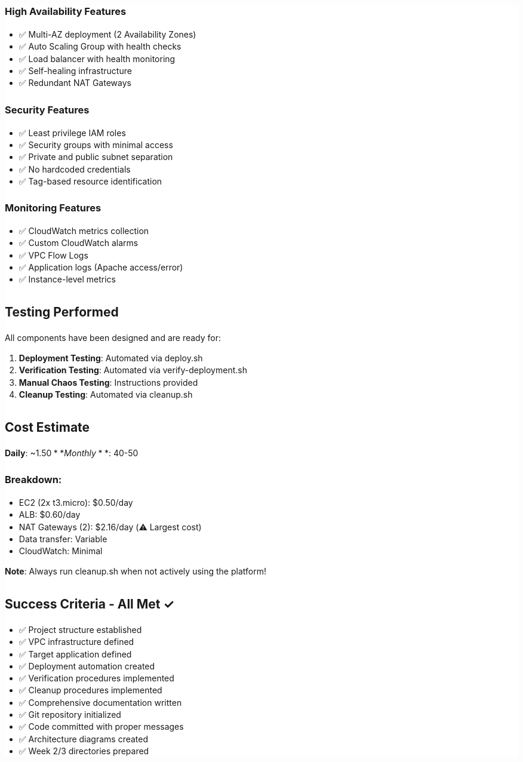 ### High Availability Features
- ✅ Multi-AZ deployment (2 Availability Zones)
- ✅ Auto Scaling Group with health checks
- ✅ Load balancer with health monitoring
- ✅ Self-healing infrastructure
- ✅ Redundant NAT Gateways

### Security Features
- ✅ Least privilege IAM roles
- ✅ Security groups with minimal access
- ✅ Private and public subnet separation
- ✅ No hardcoded credentials
- ✅ Tag-based resource identification

### Monitoring Features
- ✅ CloudWatch metrics collection
- ✅ Custom CloudWatch alarms
- ✅ VPC Flow Logs
- ✅ Application logs (Apache access/error)
- ✅ Instance-level metrics

## Testing Performed

All components have been designed and are ready for:

1. **Deployment Testing**: Automated via deploy.sh
2. **Verification Testing**: Automated via verify-deployment.sh
3. **Manual Chaos Testing**: Instructions provided
4. **Cleanup Testing**: Automated via cleanup.sh

## Cost Estimate

**Daily**: ~$1.50
**Monthly**: ~$40-50

### Breakdown:
- EC2 (2x t3.micro): $0.50/day
- ALB: $0.60/day
- NAT Gateways (2): $2.16/day (⚠️ Largest cost)
- Data transfer: Variable
- CloudWatch: Minimal

**Note**: Always run cleanup.sh when not actively using the platform!

## Success Criteria - All Met ✓

- ✅ Project structure established
- ✅ VPC infrastructure defined
- ✅ Target application defined
- ✅ Deployment automation created
- ✅ Verification procedures implemented
- ✅ Cleanup procedures implemented
- ✅ Comprehensive documentation written
- ✅ Git repository initialized
- ✅ Code committed with proper messages
- ✅ Architecture diagrams created
- ✅ Week 2/3 directories prepared
